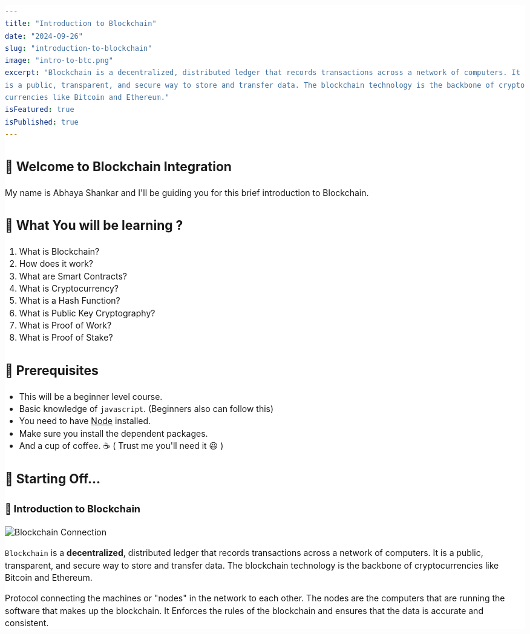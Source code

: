 ```yaml
---
title: "Introduction to Blockchain"
date: "2024-09-26"
slug: "introduction-to-blockchain"
image: "intro-to-btc.png"
excerpt: "Blockchain is a decentralized, distributed ledger that records transactions across a network of computers. It is a public, transparent, and secure way to store and transfer data. The blockchain technology is the backbone of cryptocurrencies like Bitcoin and Ethereum."
isFeatured: true
isPublished: true
---
```


## 👋 Welcome to Blockchain Integration

My name is Abhaya Shankar and I'll be guiding you for this brief introduction to Blockchain.

## 📖 What You will be learning ?

1. What is Blockchain?
2. How does it work?
3. What are Smart Contracts?
4. What is Cryptocurrency?
5. What is a Hash Function?
6. What is Public Key Cryptography?
7. What is Proof of Work?
8. What is Proof of Stake?

## 🤏 Prerequisites

- This will be a beginner level course.
- Basic knowledge of `javascript`. (Beginners also can follow this)
- You need to have [Node](https://nodejs.org/en) installed.
- Make sure you install the dependent packages.
- And a cup of coffee. ☕ ( Trust me you'll need it 😆 )

## 🚀 Starting Off...

### 🔗 Introduction to Blockchain

![Blockchain Connection](/blogs/introduction-to-blockchain//blockchain-network.png)

`Blockchain` is a **decentralized**, distributed ledger that records transactions across a network of computers. It is a public, transparent, and secure way to store and transfer data. The blockchain technology is the backbone of cryptocurrencies like Bitcoin and Ethereum.

Protocol connecting the machines or "nodes" in the network to each other. The nodes are the computers that are running the software that makes up the blockchain. It Enforces the rules of the blockchain and ensures that the data is accurate and consistent.
